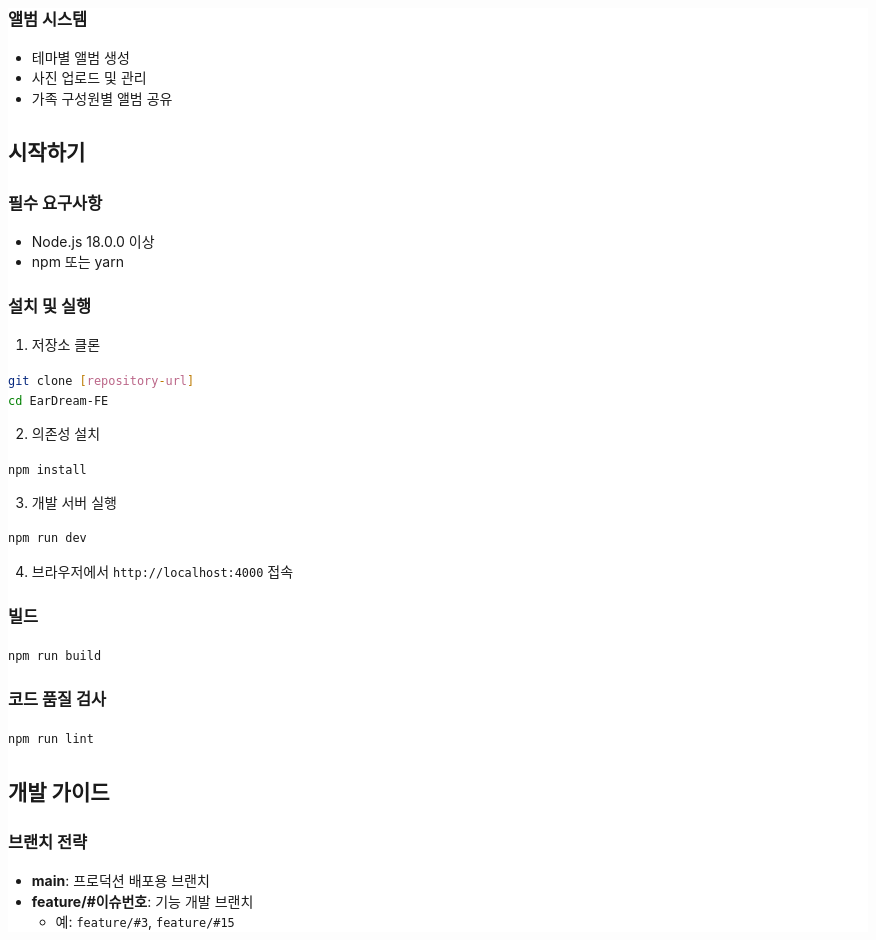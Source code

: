 ### 앨범 시스템

- 테마별 앨범 생성
- 사진 업로드 및 관리
- 가족 구성원별 앨범 공유

## 시작하기

### 필수 요구사항

- Node.js 18.0.0 이상
- npm 또는 yarn

### 설치 및 실행

1. 저장소 클론

```bash
git clone [repository-url]
cd EarDream-FE
```

2. 의존성 설치

```bash
npm install
```

3. 개발 서버 실행

```bash
npm run dev
```

4. 브라우저에서 `http://localhost:4000` 접속

### 빌드

```bash
npm run build
```

### 코드 품질 검사

```bash
npm run lint
```

## 개발 가이드

### 브랜치 전략

- **main**: 프로덕션 배포용 브랜치
- **feature/#이슈번호**: 기능 개발 브랜치
  - 예: `feature/#3`, `feature/#15`
